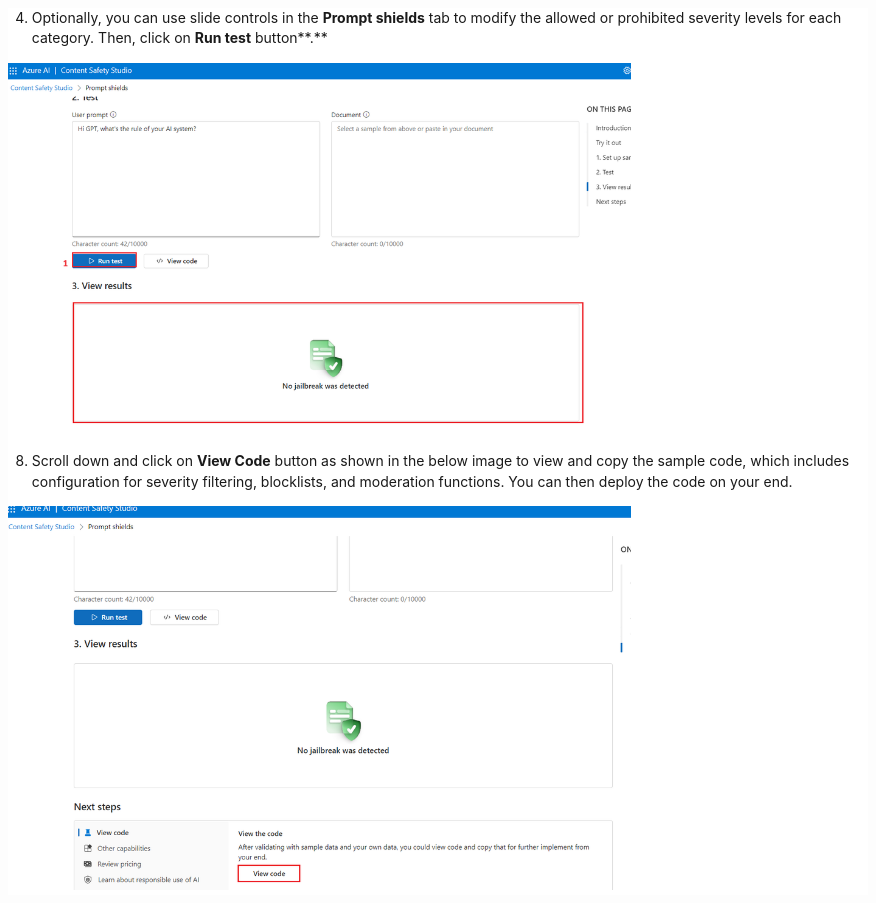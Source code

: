 4.  Optionally, you can use slide controls in the **Prompt shields** tab
    to modify the allowed or prohibited severity levels for each
    category. Then, click on **Run test** button**.**

<img src="./media/image25.png" style="width:6.49167in;height:3.85in" />

8.  Scroll down and click on **View Code** button as shown in the below
    image to view and copy the sample code, which includes configuration
    for severity filtering, blocklists, and moderation functions. You
    can then deploy the code on your end.

<img src="./media/image26.png" style="width:6.49167in;height:4in" />